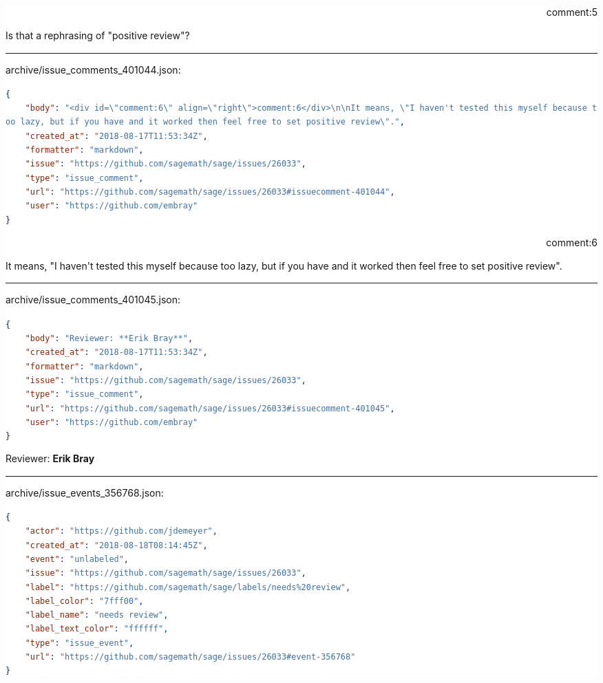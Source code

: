 <div id="comment:5" align="right">comment:5</div>

Is that a rephrasing of "positive review"?



---

archive/issue_comments_401044.json:
```json
{
    "body": "<div id=\"comment:6\" align=\"right\">comment:6</div>\n\nIt means, \"I haven't tested this myself because too lazy, but if you have and it worked then feel free to set positive review\".",
    "created_at": "2018-08-17T11:53:34Z",
    "formatter": "markdown",
    "issue": "https://github.com/sagemath/sage/issues/26033",
    "type": "issue_comment",
    "url": "https://github.com/sagemath/sage/issues/26033#issuecomment-401044",
    "user": "https://github.com/embray"
}
```

<div id="comment:6" align="right">comment:6</div>

It means, "I haven't tested this myself because too lazy, but if you have and it worked then feel free to set positive review".



---

archive/issue_comments_401045.json:
```json
{
    "body": "Reviewer: **Erik Bray**",
    "created_at": "2018-08-17T11:53:34Z",
    "formatter": "markdown",
    "issue": "https://github.com/sagemath/sage/issues/26033",
    "type": "issue_comment",
    "url": "https://github.com/sagemath/sage/issues/26033#issuecomment-401045",
    "user": "https://github.com/embray"
}
```

Reviewer: **Erik Bray**



---

archive/issue_events_356768.json:
```json
{
    "actor": "https://github.com/jdemeyer",
    "created_at": "2018-08-18T08:14:45Z",
    "event": "unlabeled",
    "issue": "https://github.com/sagemath/sage/issues/26033",
    "label": "https://github.com/sagemath/sage/labels/needs%20review",
    "label_color": "7fff00",
    "label_name": "needs review",
    "label_text_color": "ffffff",
    "type": "issue_event",
    "url": "https://github.com/sagemath/sage/issues/26033#event-356768"
}
```

